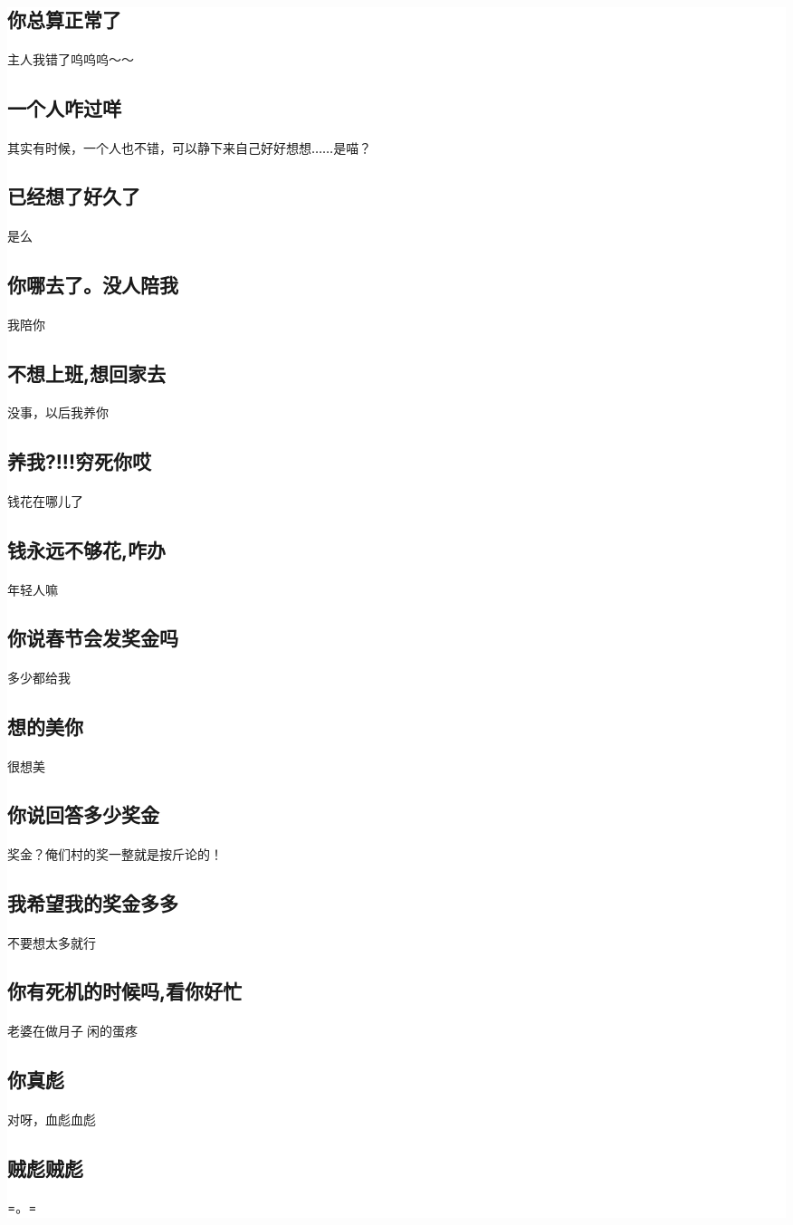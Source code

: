 ## 你总算正常了
主人我错了呜呜呜〜〜

## 一个人咋过咩
其实有时候，一个人也不错，可以静下来自己好好想想……是喵？

## 已经想了好久了
是么

## 你哪去了。没人陪我
我陪你

## 不想上班,想回家去
没事，以后我养你

## 养我?!!!穷死你哎
钱花在哪儿了

## 钱永远不够花,咋办
年轻人嘛

## 你说春节会发奖金吗
多少都给我

## 想的美你
很想美

## 你说回答多少奖金
奖金？俺们村的奖一整就是按斤论的！

## 我希望我的奖金多多
不要想太多就行

## 你有死机的时候吗,看你好忙
老婆在做月子  闲的蛋疼

## 你真彪
对呀，血彪血彪

## 贼彪贼彪
=。=
